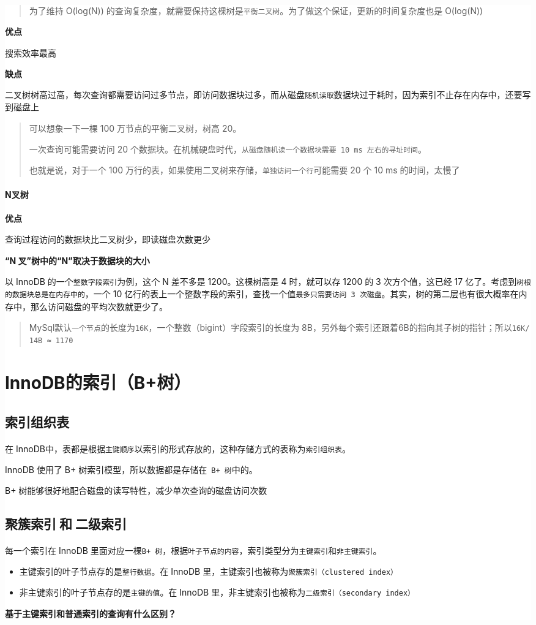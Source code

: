 > 为了维持 O(log(N)) 的查询复杂度，就需要保持这棵树是`平衡二叉树`。为了做这个保证，更新的时间复杂度也是 O(log(N))



**优点**

搜索效率最高

**缺点**

二叉树树高过高，每次查询都需要访问过多节点，即访问数据块过多，而从磁盘`随机读取`数据块过于耗时，因为索引不止存在内存中，还要写到磁盘上

> 可以想象一下一棵 100 万节点的平衡二叉树，树高 20。
>
> 一次查询可能需要访问 20 个数据块。在机械硬盘时代，`从磁盘随机读一个数据块需要 10 ms 左右的寻址时间`。
>
> 也就是说，对于一个 100 万行的表，如果使用二叉树来存储，`单独访问一个行`可能需要 20 个 10 ms 的时间，太慢了



#### N叉树

**优点**

查询过程访问的数据块比二叉树少，即读磁盘次数更少



**“N 叉”树中的“N”取决于数据块的大小**

以 InnoDB 的一个`整数字段索引`为例，这个 N 差不多是 1200。这棵树高是 4 时，就可以存 1200 的 3 次方个值，这已经 17 亿了。考虑到`树根的数据块总是在内存中的`，一个 10 亿行的表上一个整数字段的索引，查找一个值`最多只需要访问 3 次磁盘`。其实，树的第二层也有很大概率在内存中，那么访问磁盘的平均次数就更少了。

> MySql默认`一个节点`的长度为`16K`，一个整数（bigint）字段索引的长度为 8B，另外每个索引还跟着6B的指向其子树的指针；所以`16K/14B ≈ 1170`



# InnoDB的索引（B+树）

## 索引组织表

在 InnoDB中，表都是根据`主键顺序`以索引的形式存放的，这种存储方式的表称为`索引组织表`。

InnoDB 使用了 B+ 树索引模型，所以数据都是存储在` B+ 树`中的。

B+ 树能够很好地配合磁盘的读写特性，减少单次查询的磁盘访问次数



## 聚簇索引 和 二级索引

每一个索引在 InnoDB 里面对应一棵`B+ 树`，根据`叶子节点的内容`，索引类型分为`主键索引`和`非主键索引`。



* 主键索引的叶子节点存的是`整行数据`。在 InnoDB 里，主键索引也被称为`聚簇索引（clustered index）`

* 非主键索引的叶子节点存的是`主键的值`。在 InnoDB 里，非主键索引也被称为`二级索引（secondary index）`



**基于主键索引和普通索引的查询有什么区别？**
